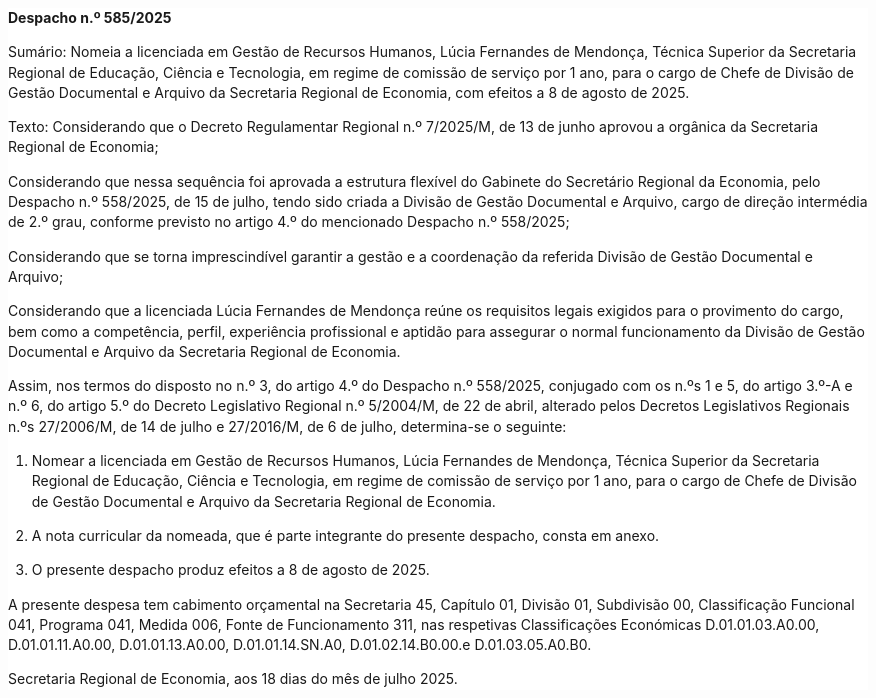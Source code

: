 
**Despacho n.º 585/2025**


Sumário:
Nomeia a licenciada em Gestão de Recursos Humanos, Lúcia Fernandes de Mendonça, Técnica Superior da Secretaria Regional de
Educação, Ciência e Tecnologia, em regime de comissão de serviço por 1 ano, para o cargo de Chefe de Divisão de Gestão Documental e
Arquivo da Secretaria Regional de Economia, com efeitos a 8 de agosto de 2025.

Texto:
Considerando que o Decreto Regulamentar Regional n.º 7/2025/M, de 13 de junho aprovou a orgânica da Secretaria
Regional de Economia;

Considerando que nessa sequência foi aprovada a estrutura flexível do Gabinete do Secretário Regional da Economia, pelo
Despacho n.º 558/2025, de 15 de julho, tendo sido criada a Divisão de Gestão Documental e Arquivo, cargo de direção
intermédia de 2.º grau, conforme previsto no artigo 4.º do mencionado Despacho n.º 558/2025;

Considerando que se torna imprescindível garantir a gestão e a coordenação da referida Divisão de Gestão Documental e
Arquivo;

Considerando que a licenciada Lúcia Fernandes de Mendonça reúne os requisitos legais exigidos para o provimento do
cargo, bem como a competência, perfil, experiência profissional e aptidão para assegurar o normal funcionamento da Divisão
de Gestão Documental e Arquivo da Secretaria Regional de Economia.

Assim, nos termos do disposto no n.º 3, do artigo 4.º do Despacho n.º 558/2025, conjugado com os n.ºs 1 e 5, do artigo
3.º-A e n.º 6, do artigo 5.º do Decreto Legislativo Regional n.º 5/2004/M, de 22 de abril, alterado pelos Decretos Legislativos
Regionais n.ºs 27/2006/M, de 14 de julho e 27/2016/M, de 6 de julho, determina-se o seguinte:


1. Nomear a licenciada em Gestão de Recursos Humanos, Lúcia Fernandes de Mendonça, Técnica Superior da
Secretaria Regional de Educação, Ciência e Tecnologia, em regime de comissão de serviço por 1 ano, para o cargo de
Chefe de Divisão de Gestão Documental e Arquivo da Secretaria Regional de Economia.

2. A nota curricular da nomeada, que é parte integrante do presente despacho, consta em anexo.

3. O presente despacho produz efeitos a 8 de agosto de 2025.

A presente despesa tem cabimento orçamental na Secretaria 45, Capítulo 01, Divisão 01, Subdivisão 00, Classificação
Funcional 041, Programa 041, Medida 006, Fonte de Funcionamento 311, nas respetivas Classificações Económicas
D.01.01.03.A0.00, D.01.01.11.A0.00, D.01.01.13.A0.00, D.01.01.14.SN.A0, D.01.02.14.B0.00.e D.01.03.05.A0.B0.


Secretaria Regional de Economia, aos 18 dias do mês de julho 2025.
